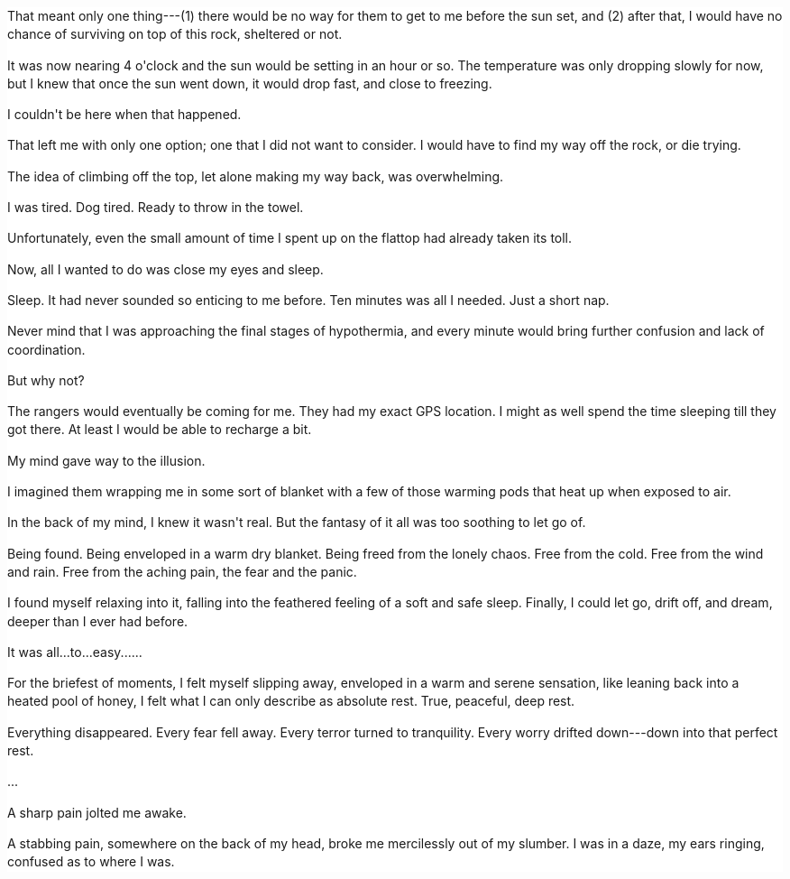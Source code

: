 That meant only one thing---(1) there would be no way for them to get to me before the sun set, and (2) after that, I would have no chance of surviving on top of this rock, sheltered or not.

It was now nearing 4 o'clock and the sun would be setting in an hour or so. The temperature was only dropping slowly for now, but I knew that once the sun went down, it would drop fast, and close to freezing.

I couldn't be here when that happened.

That left me with only one option; one that I did not want to consider. I would have to find my way off the rock, or die trying.

The idea of climbing off the top, let alone making my way back, was overwhelming.

I was tired. Dog tired. Ready to throw in the towel.

Unfortunately, even the small amount of time I spent up on the flattop had already taken its toll.

Now, all I wanted to do was close my eyes and sleep.

Sleep. It had never sounded so enticing to me before. Ten minutes was all I needed. Just a short nap.

Never mind that I was approaching the final stages of hypothermia, and every minute would bring further confusion and lack of coordination.

But why not?

The rangers would eventually be coming for me. They had my exact GPS location. I might as well spend the time sleeping till they got there. At least I would be able to recharge a bit.

My mind gave way to the illusion.

I imagined them wrapping me in some sort of blanket with a few of those warming pods that heat up when exposed to air.

In the back of my mind, I knew it wasn't real. But the fantasy of it all was too soothing to let go of.

Being found. Being enveloped in a warm dry blanket. Being freed from the lonely chaos. Free from the cold. Free from the wind and rain. Free from the aching pain, the fear and the panic.

I found myself relaxing into it, falling into the feathered feeling of a soft and safe sleep. Finally, I could let go, drift off, and dream, deeper than I ever had before.

It was all...to...easy......

For the briefest of moments, I felt myself slipping away, enveloped in a warm and serene sensation, like leaning back into a heated pool of honey, I felt what I can only describe as absolute rest. True, peaceful, deep rest.

Everything disappeared. Every fear fell away. Every terror turned to tranquility. Every worry drifted down---down into that perfect rest.

...

A sharp pain jolted me awake.

A stabbing pain, somewhere on the back of my head, broke me mercilessly out of my slumber. I was in a daze, my ears ringing, confused as to where I was.
